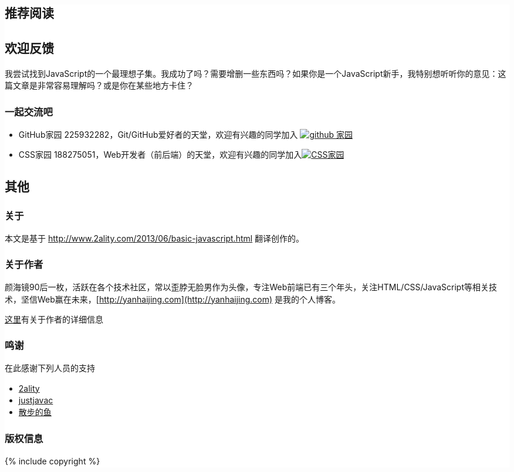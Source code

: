 <h2 id="sect_book">推荐阅读</h2>
<iframe src="https://rcm-cn.amazon-adsystem.com/e/cm?t=yanhaijing-23&o=28&p=8&l=as1&asins=B00VDSW6X2&ref=qf_sp_asin_til&fc1=000000&IS2=1&lt1=_blank&m=amazon&lc1=0000FF&bc1=000000&bg1=FFFFFF&f=ifr" style="width:120px;height:240px;" scrolling="no" marginwidth="0" marginheight="0" frameborder="0"></iframe>
<iframe src="https://rcm-cn.amazon-adsystem.com/e/cm?t=yanhaijing-23&o=28&p=8&l=as1&asins=B007OQQVMY&ref=qf_sp_asin_til&fc1=000000&IS2=1&lt1=_blank&m=amazon&lc1=0000FF&bc1=000000&bg1=FFFFFF&f=ifr" style="width:120px;height:240px;" scrolling="no" marginwidth="0" marginheight="0" frameborder="0"></iframe>
<iframe src="https://rcm-cn.amazon-adsystem.com/e/cm?t=yanhaijing-23&o=28&p=8&l=as1&asins=B0097CON2S&ref=qf_sp_asin_til&fc1=000000&IS2=1&lt1=_blank&m=amazon&lc1=0000FF&bc1=000000&bg1=FFFFFF&f=ifr" style="width:120px;height:240px;" scrolling="no" marginwidth="0" marginheight="0" frameborder="0"></iframe>
<iframe src="https://rcm-cn.amazon-adsystem.com/e/cm?t=yanhaijing-23&o=28&p=8&l=as1&asins=B00W34DZ8K&ref=qf_sp_asin_til&fc1=000000&IS2=1&lt1=_blank&m=amazon&lc1=0000FF&bc1=000000&bg1=FFFFFF&f=ifr" style="width:120px;height:240px;" scrolling="no" marginwidth="0" marginheight="0" frameborder="0"></iframe>

<h2 id="sect_comment">欢迎反馈</h2>

我尝试找到JavaScript的一个最理想子集。我成功了吗？需要增删一些东西吗？如果你是一个JavaScript新手，我特别想听听你的意见：这篇文章是非常容易理解吗？或是你在某些地方卡住？

### 一起交流吧

- GitHub家园 225932282，Git/GitHub爱好者的天堂，欢迎有兴趣的同学加入 <a target="_blank" href="http://url.cn/OZZ7bw"><img border="0" src="https://pub.idqqimg.com/wpa/images/group.png" alt="github 家园" title="github 家园"></a>

- CSS家园 188275051，Web开发者（前后端）的天堂，欢迎有兴趣的同学加入<a target="_blank" href="http://url.cn/OXkoEC"><img border="0" src="https://pub.idqqimg.com/wpa/images/group.png" alt="CSS家园" title="CSS家园"></a>

<h2 id="sect_other">其他</h2>

### 关于

本文是基于 http://www.2ality.com/2013/06/basic-javascript.html 翻译创作的。

### 关于作者

颜海镜90后一枚，活跃在各个技术社区，常以歪脖无脸男作为头像，专注Web前端已有三个年头，关注HTML/CSS/JavaScript等相关技术，坚信Web赢在未来，[http://yanhaijing.com](http://yanhaijing.com) 是我的个人博客。

[这里](http://yanhaijing.com/yan_about.html)有关于作者的详细信息

### 鸣谢

在此感谢下列人员的支持

- [2ality](http://www.2ality.com/2013/06/basic-javascript.html)
- [justjavac](http://justjavac.com/)
- [散步的鱼](http://weibo.com/wsluyu2011)

### 版权信息

{% include copyright %}

